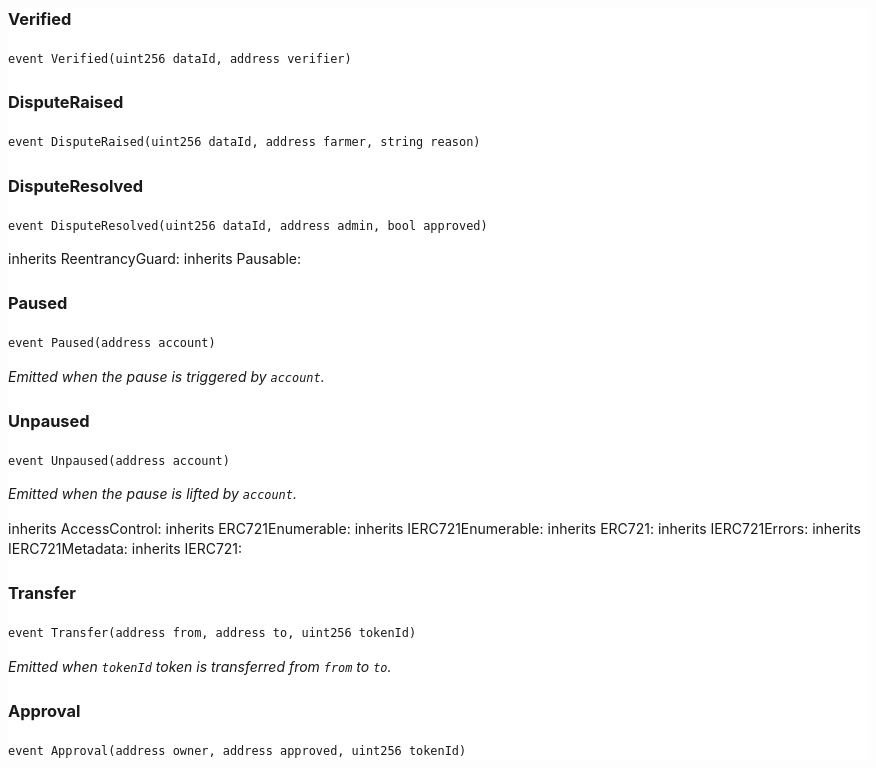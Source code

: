### Verified

```solidity
event Verified(uint256 dataId, address verifier)
```

### DisputeRaised

```solidity
event DisputeRaised(uint256 dataId, address farmer, string reason)
```

### DisputeResolved

```solidity
event DisputeResolved(uint256 dataId, address admin, bool approved)
```

inherits ReentrancyGuard:
inherits Pausable:
### Paused

```solidity
event Paused(address account)
```

_Emitted when the pause is triggered by `account`._

### Unpaused

```solidity
event Unpaused(address account)
```

_Emitted when the pause is lifted by `account`._

inherits AccessControl:
inherits ERC721Enumerable:
inherits IERC721Enumerable:
inherits ERC721:
inherits IERC721Errors:
inherits IERC721Metadata:
inherits IERC721:
### Transfer

```solidity
event Transfer(address from, address to, uint256 tokenId)
```

_Emitted when `tokenId` token is transferred from `from` to `to`._

### Approval

```solidity
event Approval(address owner, address approved, uint256 tokenId)
```
